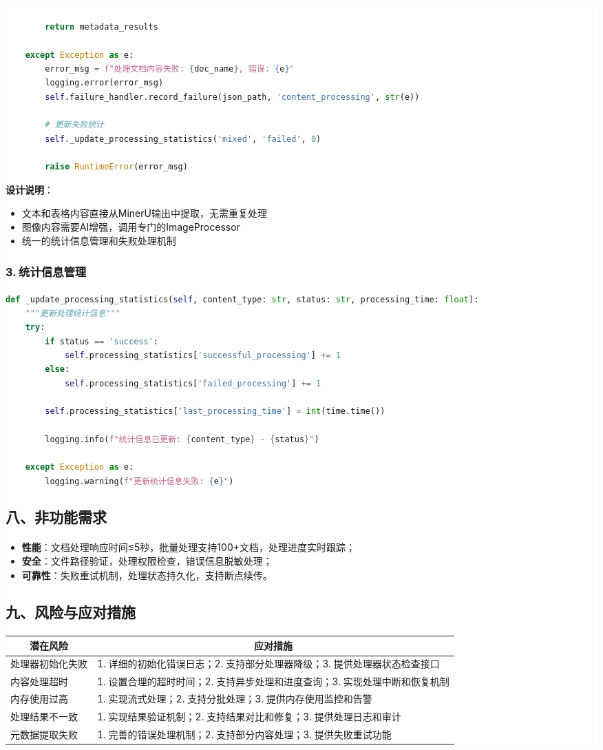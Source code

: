 ```python
        
        return metadata_results
        
    except Exception as e:
        error_msg = f"处理文档内容失败: {doc_name}, 错误: {e}"
        logging.error(error_msg)
        self.failure_handler.record_failure(json_path, 'content_processing', str(e))
        
        # 更新失败统计
        self._update_processing_statistics('mixed', 'failed', 0)
        
        raise RuntimeError(error_msg)
```

**设计说明**：
- 文本和表格内容直接从MinerU输出中提取，无需重复处理
- 图像内容需要AI增强，调用专门的ImageProcessor
- 统一的统计信息管理和失败处理机制

### 3. 统计信息管理

```python
def _update_processing_statistics(self, content_type: str, status: str, processing_time: float):
    """更新处理统计信息"""
    try:
        if status == 'success':
            self.processing_statistics['successful_processing'] += 1
        else:
            self.processing_statistics['failed_processing'] += 1
        
        self.processing_statistics['last_processing_time'] = int(time.time())
        
        logging.info(f"统计信息已更新: {content_type} - {status}")
        
    except Exception as e:
        logging.warning(f"更新统计信息失败: {e}")
```

## 八、非功能需求

- **性能**：文档处理响应时间≤5秒，批量处理支持100+文档，处理进度实时跟踪；
- **安全**：文件路径验证，处理权限检查，错误信息脱敏处理；
- **可靠性**：失败重试机制，处理状态持久化，支持断点续传。

## 九、风险与应对措施

| 潜在风险 | 应对措施 |
| -------- | -------- |
| 处理器初始化失败 | 1. 详细的初始化错误日志；2. 支持部分处理器降级；3. 提供处理器状态检查接口 |
| 内容处理超时 | 1. 设置合理的超时时间；2. 支持异步处理和进度查询；3. 实现处理中断和恢复机制 |
| 内存使用过高 | 1. 实现流式处理；2. 支持分批处理；3. 提供内存使用监控和告警 |
| 处理结果不一致 | 1. 实现结果验证机制；2. 支持结果对比和修复；3. 提供处理日志和审计 |
| 元数据提取失败 | 1. 完善的错误处理机制；2. 支持部分内容处理；3. 提供失败重试功能 |
